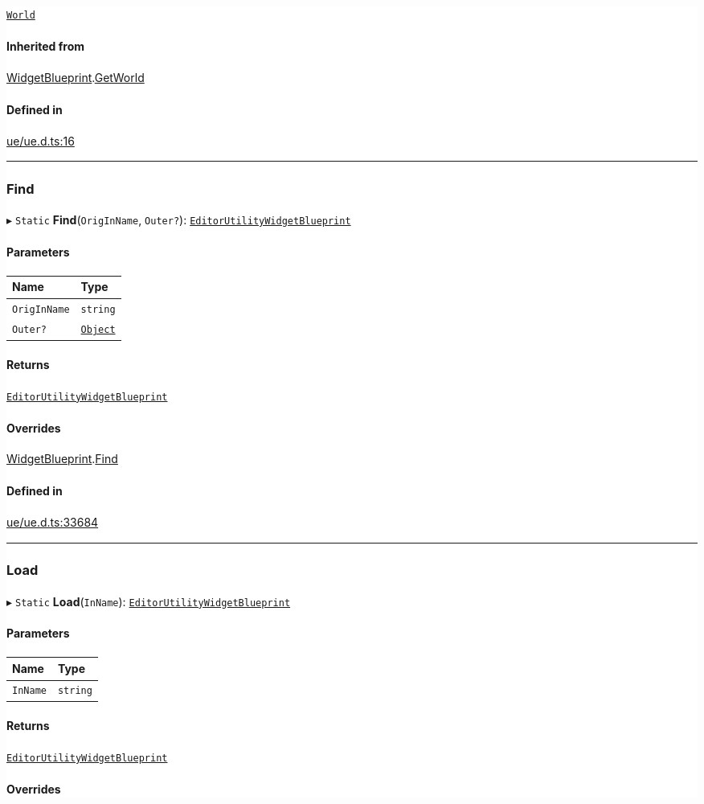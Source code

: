 [`World`](ue_ue.World.md)

#### Inherited from

[WidgetBlueprint](ue_ue.WidgetBlueprint.md).[GetWorld](ue_ue.WidgetBlueprint.md#getworld)

#### Defined in

[ue/ue.d.ts:16](https://github.com/YugMetaverse/yug_typings/blob/b7d9b19/ue/ue.d.ts#L16)

___

### Find

▸ `Static` **Find**(`OrigInName`, `Outer?`): [`EditorUtilityWidgetBlueprint`](ue_ue.EditorUtilityWidgetBlueprint.md)

#### Parameters

| Name | Type |
| :------ | :------ |
| `OrigInName` | `string` |
| `Outer?` | [`Object`](ue_ue.Object.md) |

#### Returns

[`EditorUtilityWidgetBlueprint`](ue_ue.EditorUtilityWidgetBlueprint.md)

#### Overrides

[WidgetBlueprint](ue_ue.WidgetBlueprint.md).[Find](ue_ue.WidgetBlueprint.md#find)

#### Defined in

[ue/ue.d.ts:33684](https://github.com/YugMetaverse/yug_typings/blob/b7d9b19/ue/ue.d.ts#L33684)

___

### Load

▸ `Static` **Load**(`InName`): [`EditorUtilityWidgetBlueprint`](ue_ue.EditorUtilityWidgetBlueprint.md)

#### Parameters

| Name | Type |
| :------ | :------ |
| `InName` | `string` |

#### Returns

[`EditorUtilityWidgetBlueprint`](ue_ue.EditorUtilityWidgetBlueprint.md)

#### Overrides
